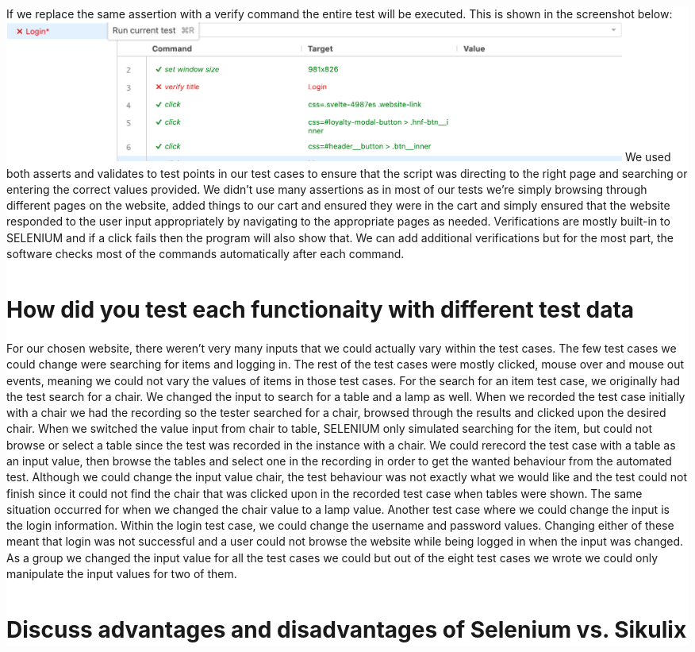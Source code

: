 If we replace the same assertion with a verify command the entire test will be executed. This is shown in the screenshot below:
<img src="media/b.png"/>
We used both asserts and validates to test points in our test cases to ensure that the script was directing to the right page and searching or entering the correct values provided. We didn’t use many assertions as in most of our tests we’re simply browsing through different pages on the website, added things to our cart and ensured they were in the cart and simply ensured that the website responded to the user input appropriately by navigating to the appropriate pages as needed. Verifications are mostly built-in to SELENIUM and if a click fails then the program will also show that. We can add additional verifications but for the most part, the software checks most of the commands automatically after each command. 

# How did you test each functionaity with different test data
For our chosen website, there weren’t very many inputs that we could actually vary within the test cases. The few test cases we could change were searching for items and logging in. The rest of the test cases were mostly clicked, mouse over and mouse out events, meaning we could not vary the values of items in those test cases. For the search for an item test case, we originally had the test search for a chair. We changed the input to search for a table and a lamp as well. When we recorded the test case initially with a chair we had the recording so the tester searched for a chair, browsed through the results and clicked upon the desired chair. When we switched the value input from chair to table, SELENIUM only simulated searching for the item, but could not browse or select a table since the test was recorded in the instance with a chair. We could rerecord the test case with a table as an input value, then browse the tables and select one in the recording in order to get the wanted behaviour from the automated test. Although we could change the input value chair, the test behaviour was not exactly what we would like and the test could not finish since it could not find the chair that was clicked upon in the recorded test case when tables were shown. The same situation occurred for when we changed the chair value to a lamp value. Another test case where we could change the input is the login information. Within the login test case, we could change the username and password values. Changing either of these meant that login was not successful and a user could not browse the website while being logged in when the input was changed. As a group we changed the input value for all the test cases we could but out of the eight test cases we wrote we could only manipulate the input values for two of them.

# Discuss advantages and disadvantages of Selenium vs. Sikulix